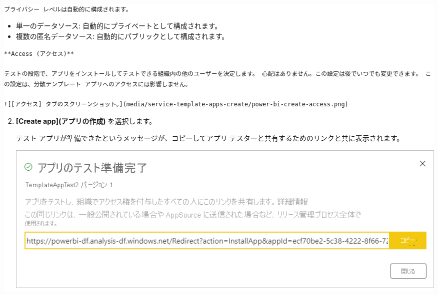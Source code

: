     プライバシー レベルは自動的に構成されます。
   * 単一のデータソース: 自動的にプライベートとして構成されます。
   * 複数の匿名データソース: 自動的にパブリックとして構成されます。

    **Access (アクセス)**
    
    テストの段階で、アプリをインストールしてテストできる組織内の他のユーザーを決定します。 心配はありません。この設定は後でいつでも変更できます。 この設定は、分散テンプレート アプリへのアクセスには影響しません。

    ![[アクセス] タブのスクリーンショット。](media/service-template-apps-create/power-bi-create-access.png)

2. **[Create app]\(アプリの作成\)** を選択します。

    テスト アプリが準備できたというメッセージが、コピーしてアプリ テスターと共有するためのリンクと共に表示されます。

    ![テスト アプリの準備ができました](media/service-template-apps-create/power-bi-template-app-test-ready.png)
